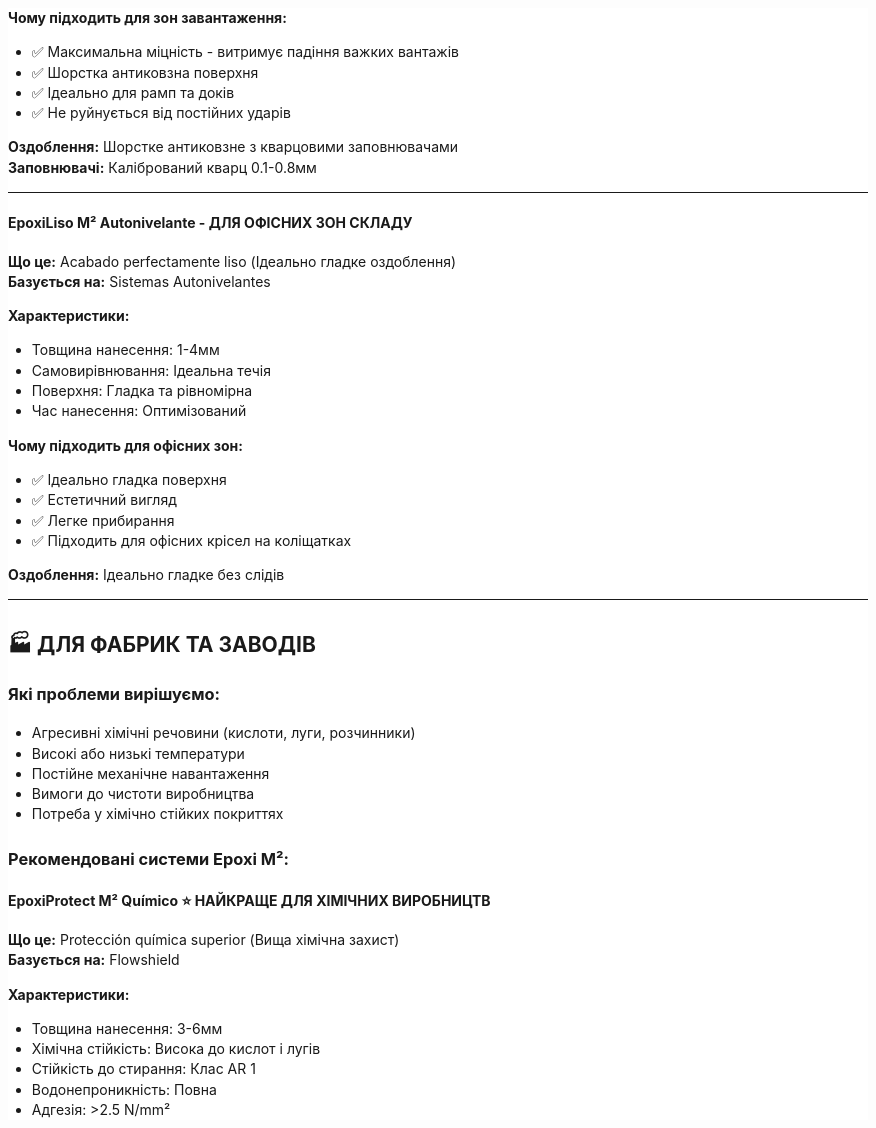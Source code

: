 **Чому підходить для зон завантаження:**
- ✅ Максимальна міцність - витримує падіння важких вантажів
- ✅ Шорстка антиковзна поверхня
- ✅ Ідеально для рамп та доків
- ✅ Не руйнується від постійних ударів

**Оздоблення:** Шорстке антиковзне з кварцовими заповнювачами  
**Заповнювачі:** Калібрований кварц 0.1-0.8мм

---

#### **EpoxiLiso M² Autonivelante** - ДЛЯ ОФІСНИХ ЗОН СКЛАДУ
**Що це:** Acabado perfectamente liso (Ідеально гладке оздоблення)  
**Базується на:** Sistemas Autonivelantes

**Характеристики:**
- Товщина нанесення: 1-4мм
- Самовирівнювання: Ідеальна течія
- Поверхня: Гладка та рівномірна
- Час нанесення: Оптимізований

**Чому підходить для офісних зон:**
- ✅ Ідеально гладка поверхня
- ✅ Естетичний вигляд
- ✅ Легке прибирання
- ✅ Підходить для офісних крісел на коліщатках

**Оздоблення:** Ідеально гладке без слідів

---

## 🏭 ДЛЯ ФАБРИК ТА ЗАВОДІВ

### **Які проблеми вирішуємо:**
- Агресивні хімічні речовини (кислоти, луги, розчинники)
- Високі або низькі температури
- Постійне механічне навантаження
- Вимоги до чистоти виробництва
- Потреба у хімічно стійких покриттях

### **Рекомендовані системи Epoxi M²:**

#### **EpoxiProtect M² Químico** ⭐ НАЙКРАЩЕ ДЛЯ ХІМІЧНИХ ВИРОБНИЦТВ
**Що це:** Protección química superior (Вища хімічна захист)  
**Базується на:** Flowshield

**Характеристики:**
- Товщина нанесення: 3-6мм
- Хімічна стійкість: Висока до кислот і лугів
- Стійкість до стирання: Клас AR 1
- Водонепроникність: Повна
- Адгезія: >2.5 N/mm²

